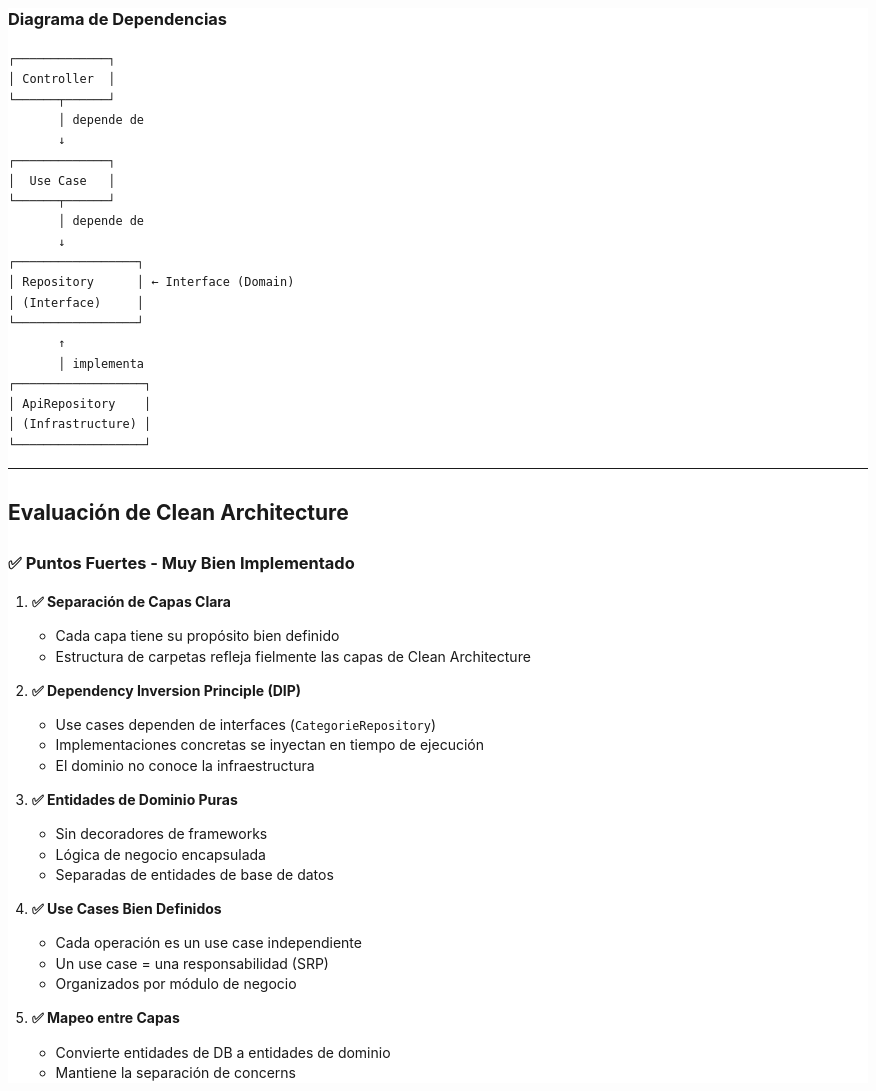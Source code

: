 ### Diagrama de Dependencias

```
┌─────────────┐
│ Controller  │
└──────┬──────┘
       │ depende de
       ↓
┌─────────────┐
│  Use Case   │
└──────┬──────┘
       │ depende de
       ↓
┌─────────────────┐
│ Repository      │ ← Interface (Domain)
│ (Interface)     │
└─────────────────┘
       ↑
       │ implementa
┌──────────────────┐
│ ApiRepository    │
│ (Infrastructure) │
└──────────────────┘
```

---

## Evaluación de Clean Architecture

### ✅ **Puntos Fuertes - Muy Bien Implementado**

1. **✅ Separación de Capas Clara**
   - Cada capa tiene su propósito bien definido
   - Estructura de carpetas refleja fielmente las capas de Clean Architecture

2. **✅ Dependency Inversion Principle (DIP)**
   - Use cases dependen de interfaces (`CategorieRepository`)
   - Implementaciones concretas se inyectan en tiempo de ejecución
   - El dominio no conoce la infraestructura

3. **✅ Entidades de Dominio Puras**
   - Sin decoradores de frameworks
   - Lógica de negocio encapsulada
   - Separadas de entidades de base de datos

4. **✅ Use Cases Bien Definidos**
   - Cada operación es un use case independiente
   - Un use case = una responsabilidad (SRP)
   - Organizados por módulo de negocio

5. **✅ Mapeo entre Capas**
   - Convierte entidades de DB a entidades de dominio
   - Mantiene la separación de concerns
